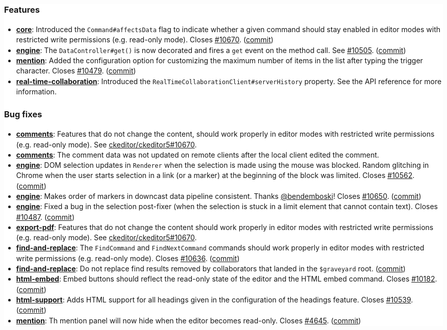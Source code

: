### Features

* **[core](https://www.npmjs.com/package/@ckeditor/ckeditor5-core)**: Introduced the `Command#affectsData` flag to indicate whether a given command should stay enabled in editor modes with restricted write permissions (e.g. read-only mode). Closes [#10670](https://github.com/ckeditor/ckeditor5/issues/10670). ([commit](https://github.com/ckeditor/ckeditor5/commit/ad66b93212c72135f8b784b8f92dbbe213608d47))
* **[engine](https://www.npmjs.com/package/@ckeditor/ckeditor5-engine)**: The `DataController#get()` is now decorated and fires a `get` event on the method call. See [#10505](https://github.com/ckeditor/ckeditor5/issues/10505). ([commit](https://github.com/ckeditor/ckeditor5/commit/971763cbcb3ef5942068ab20302ed2355194bdee))
* **[mention](https://www.npmjs.com/package/@ckeditor/ckeditor5-mention)**: Added the configuration option for customizing the maximum number of items in the list after typing the trigger character. Closes [#10479](https://github.com/ckeditor/ckeditor5/issues/10479). ([commit](https://github.com/ckeditor/ckeditor5/commit/7274202834cc89cae14193397d3d343a8d7d5b64))
* **[real-time-collaboration](https://www.npmjs.com/package/@ckeditor/ckeditor5-real-time-collaboration)**: Introduced the `RealTimeCollaborationClient#serverHistory` property. See the API reference for more information.

### Bug fixes

* **[comments](https://www.npmjs.com/package/@ckeditor/ckeditor5-comments)**: Features that do not change the content, should work properly in editor modes with restricted write permissions (e.g. read-only mode). See [ckeditor/ckeditor5#10670](https://github.com/ckeditor/ckeditor5/issues/10670).
* **[comments](https://www.npmjs.com/package/@ckeditor/ckeditor5-comments)**: The comment data was not updated on remote clients after the local client edited the comment.
* **[engine](https://www.npmjs.com/package/@ckeditor/ckeditor5-engine)**: DOM selection updates in `Renderer` when the selection is made using the mouse was blocked. Random glitching in Chrome when the user starts selection in a link (or a marker) at the beginning of the block was limited. Closes [#10562](https://github.com/ckeditor/ckeditor5/issues/10562). ([commit](https://github.com/ckeditor/ckeditor5/commit/ad11de7551a0c8fff10adeb2117fb5743b9881f2))
* **[engine](https://www.npmjs.com/package/@ckeditor/ckeditor5-engine)**: Makes order of markers in downcast data pipeline consistent. Thanks [@bendemboski](https://github.com/bendemboski)! Closes [#10650](https://github.com/ckeditor/ckeditor5/issues/10650). ([commit](https://github.com/ckeditor/ckeditor5/commit/5cd38c061e0d853149747735b9627f1f50fc492b))
* **[engine](https://www.npmjs.com/package/@ckeditor/ckeditor5-engine)**: Fixed a bug in the selection post-fixer (when the selection is stuck in a limit element that cannot contain text). Closes [#10487](https://github.com/ckeditor/ckeditor5/issues/10487). ([commit](https://github.com/ckeditor/ckeditor5/commit/ee98090cd8d46fe58821677d5a0a9f38c776078f))
* **[export-pdf](https://www.npmjs.com/package/@ckeditor/ckeditor5-export-pdf)**: Features that do not change the content should work properly in editor modes with restricted write permissions (e.g. read-only mode). See [ckeditor/ckeditor5#10670](https://github.com/ckeditor/ckeditor5/issues/10670).
* **[find-and-replace](https://www.npmjs.com/package/@ckeditor/ckeditor5-find-and-replace)**: The `FindCommand` and `FindNextCommand` commands should work properly in editor modes with restricted write permissions (e.g. read-only mode). Closes [#10636](https://github.com/ckeditor/ckeditor5/issues/10636). ([commit](https://github.com/ckeditor/ckeditor5/commit/ad66b93212c72135f8b784b8f92dbbe213608d47))
* **[find-and-replace](https://www.npmjs.com/package/@ckeditor/ckeditor5-find-and-replace)**: Do not replace find results removed by collaborators that landed in the `$graveyard` root. ([commit](https://github.com/ckeditor/ckeditor5/commit/a96e165b0ca6b39981400692ac5b0a86a28aef3e))
* **[html-embed](https://www.npmjs.com/package/@ckeditor/ckeditor5-html-embed)**: Embed buttons should reflect the read-only state of the editor and the HTML embed command. Closes [#10182](https://github.com/ckeditor/ckeditor5/issues/10182). ([commit](https://github.com/ckeditor/ckeditor5/commit/17aaadd2ee6de562e57e0336c347e32c27a29970))
* **[html-support](https://www.npmjs.com/package/@ckeditor/ckeditor5-html-support)**: Adds HTML support for all headings given in the configuration of the headings feature. Closes [#10539](https://github.com/ckeditor/ckeditor5/issues/10539). ([commit](https://github.com/ckeditor/ckeditor5/commit/64903114569cbc995c0fc57bdd2b13f402b1f978))
* **[mention](https://www.npmjs.com/package/@ckeditor/ckeditor5-mention)**: Th mention panel will now hide when the editor becomes read-only. Closes [#4645](https://github.com/ckeditor/ckeditor5/issues/4645). ([commit](https://github.com/ckeditor/ckeditor5/commit/96d423adbcd4e716b8666af41d02d3b7e79f2f17))